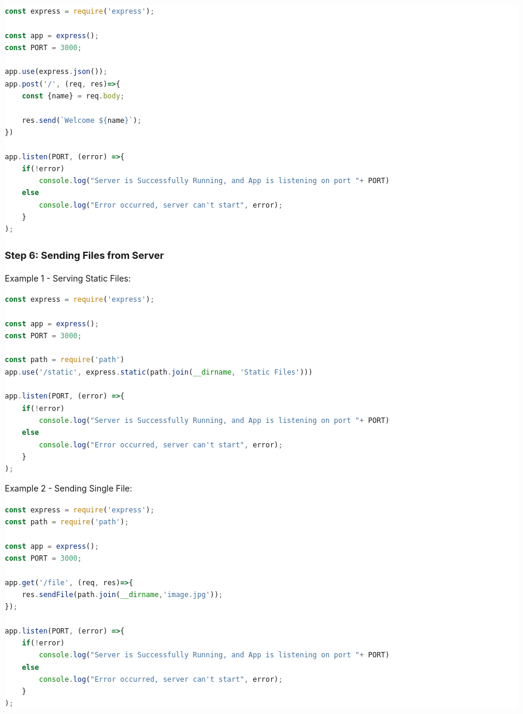 ```javascript
const express = require('express');

const app = express();
const PORT = 3000;

app.use(express.json());
app.post('/', (req, res)=>{
    const {name} = req.body;
    
    res.send(`Welcome ${name}`);
})

app.listen(PORT, (error) =>{
    if(!error)
        console.log("Server is Successfully Running, and App is listening on port "+ PORT)
    else 
        console.log("Error occurred, server can't start", error);
    }
);
```

### Step 6: Sending Files from Server
Example 1 - Serving Static Files:
```javascript
const express = require('express');

const app = express();
const PORT = 3000;

const path = require('path')
app.use('/static', express.static(path.join(__dirname, 'Static Files')))

app.listen(PORT, (error) =>{
    if(!error)
        console.log("Server is Successfully Running, and App is listening on port "+ PORT)
    else 
        console.log("Error occurred, server can't start", error);
    }
);
```

Example 2 - Sending Single File:
```javascript
const express = require('express');
const path = require('path');

const app = express();
const PORT = 3000;

app.get('/file', (req, res)=>{
    res.sendFile(path.join(__dirname,'image.jpg'));
});

app.listen(PORT, (error) =>{
    if(!error)
        console.log("Server is Successfully Running, and App is listening on port "+ PORT)
    else 
        console.log("Error occurred, server can't start", error);
    }
);
```
